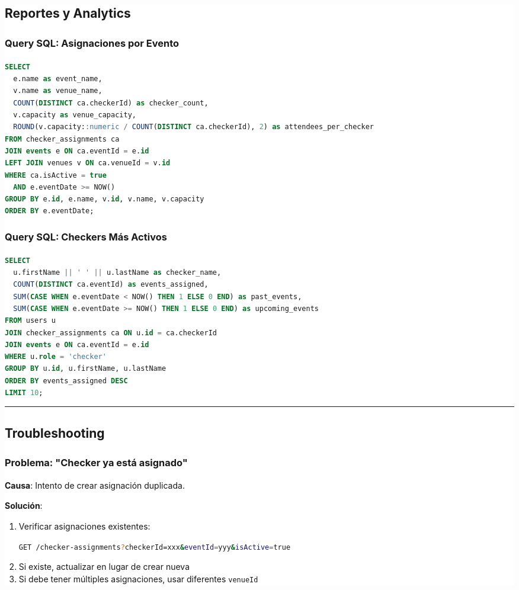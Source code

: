 
## Reportes y Analytics

### Query SQL: Asignaciones por Evento

```sql
SELECT
  e.name as event_name,
  v.name as venue_name,
  COUNT(DISTINCT ca.checkerId) as checker_count,
  v.capacity as venue_capacity,
  ROUND(v.capacity::numeric / COUNT(DISTINCT ca.checkerId), 2) as attendees_per_checker
FROM checker_assignments ca
JOIN events e ON ca.eventId = e.id
LEFT JOIN venues v ON ca.venueId = v.id
WHERE ca.isActive = true
  AND e.eventDate >= NOW()
GROUP BY e.id, e.name, v.id, v.name, v.capacity
ORDER BY e.eventDate;
```

### Query SQL: Checkers Más Activos

```sql
SELECT
  u.firstName || ' ' || u.lastName as checker_name,
  COUNT(DISTINCT ca.eventId) as events_assigned,
  SUM(CASE WHEN e.eventDate < NOW() THEN 1 ELSE 0 END) as past_events,
  SUM(CASE WHEN e.eventDate >= NOW() THEN 1 ELSE 0 END) as upcoming_events
FROM users u
JOIN checker_assignments ca ON u.id = ca.checkerId
JOIN events e ON ca.eventId = e.id
WHERE u.role = 'checker'
GROUP BY u.id, u.firstName, u.lastName
ORDER BY events_assigned DESC
LIMIT 10;
```

---

## Troubleshooting

### Problema: "Checker ya está asignado"

**Causa**: Intento de crear asignación duplicada.

**Solución**:
1. Verificar asignaciones existentes:
   ```bash
   GET /checker-assignments?checkerId=xxx&eventId=yyy&isActive=true
   ```
2. Si existe, actualizar en lugar de crear nueva
3. Si debe tener múltiples asignaciones, usar diferentes `venueId`
